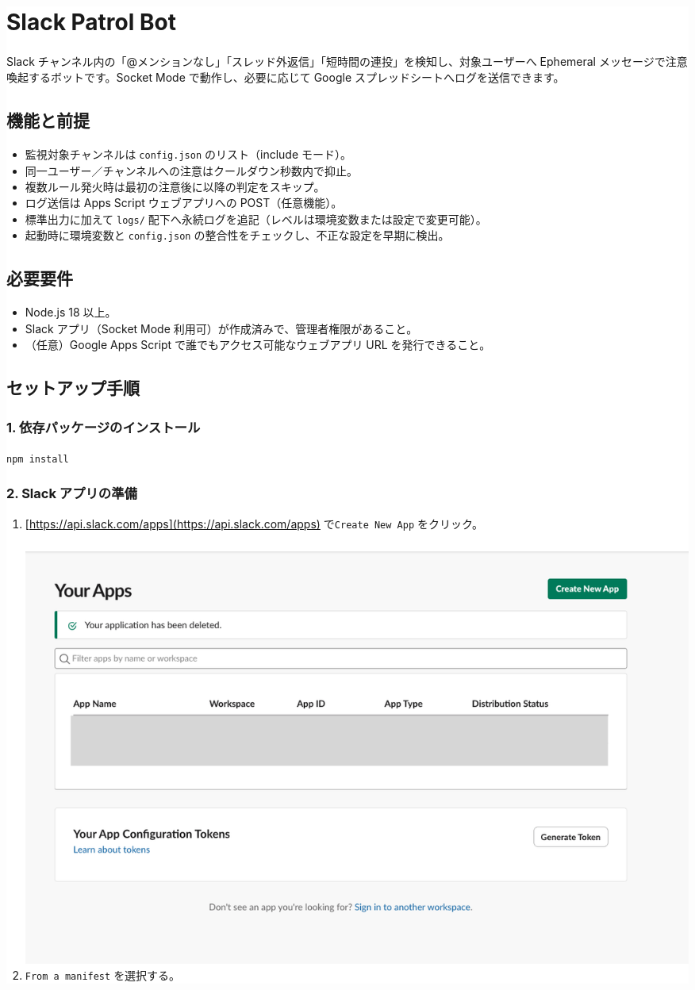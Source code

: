 # Slack Patrol Bot

Slack チャンネル内の「@メンションなし」「スレッド外返信」「短時間の連投」を検知し、対象ユーザーへ Ephemeral メッセージで注意喚起するボットです。Socket Mode で動作し、必要に応じて Google スプレッドシートへログを送信できます。

## 機能と前提
- 監視対象チャンネルは `config.json` のリスト（include モード）。
- 同一ユーザー／チャンネルへの注意はクールダウン秒数内で抑止。
- 複数ルール発火時は最初の注意後に以降の判定をスキップ。
- ログ送信は Apps Script ウェブアプリへの POST（任意機能）。
- 標準出力に加えて `logs/` 配下へ永続ログを追記（レベルは環境変数または設定で変更可能）。
- 起動時に環境変数と `config.json` の整合性をチェックし、不正な設定を早期に検出。

## 必要要件
- Node.js 18 以上。
- Slack アプリ（Socket Mode 利用可）が作成済みで、管理者権限があること。
- （任意）Google Apps Script で誰でもアクセス可能なウェブアプリ URL を発行できること。

## セットアップ手順

### 1. 依存パッケージのインストール
```bash
npm install
```

### 2. Slack アプリの準備
1. [https://api.slack.com/apps](https://api.slack.com/apps) で`Create New App` をクリック。  
  ![Slack app create](docs/images/create-app.png)  
2. `From a manifest` を選択する。  